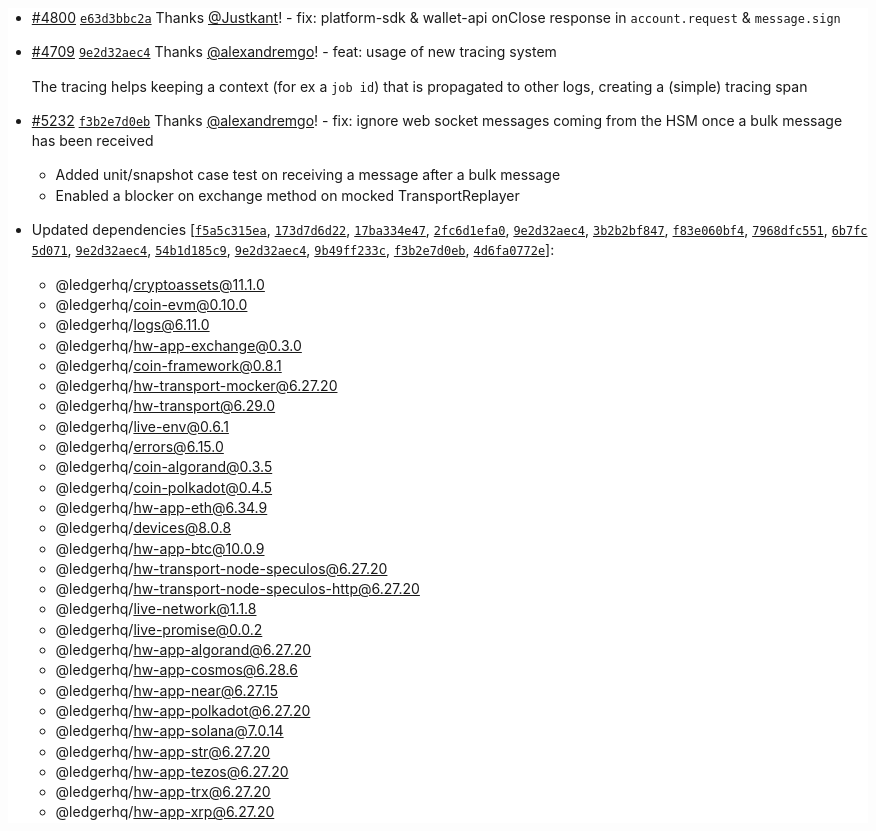 - [#4800](https://github.com/LedgerHQ/ledger-live/pull/4800) [`e63d3bbc2a`](https://github.com/LedgerHQ/ledger-live/commit/e63d3bbc2ad60411920cc4872d36fc11d1ae73d7) Thanks [@Justkant](https://github.com/Justkant)! - fix: platform-sdk & wallet-api onClose response in `account.request` & `message.sign`

- [#4709](https://github.com/LedgerHQ/ledger-live/pull/4709) [`9e2d32aec4`](https://github.com/LedgerHQ/ledger-live/commit/9e2d32aec4ebd8774880f94e3ef0e805ebb172ac) Thanks [@alexandremgo](https://github.com/alexandremgo)! - feat: usage of new tracing system

  The tracing helps keeping a context (for ex a `job id`) that is propagated to other logs,
  creating a (simple) tracing span

- [#5232](https://github.com/LedgerHQ/ledger-live/pull/5232) [`f3b2e7d0eb`](https://github.com/LedgerHQ/ledger-live/commit/f3b2e7d0eb1413781fc45e27c690e73c1058fec6) Thanks [@alexandremgo](https://github.com/alexandremgo)! - fix: ignore web socket messages coming from the HSM once a bulk message has been received

  - Added unit/snapshot case test on receiving a message after a bulk message
  - Enabled a blocker on exchange method on mocked TransportReplayer

- Updated dependencies [[`f5a5c315ea`](https://github.com/LedgerHQ/ledger-live/commit/f5a5c315ea2200cd5b52ef3a0b377d1327b1144e), [`173d7d6d22`](https://github.com/LedgerHQ/ledger-live/commit/173d7d6d224bcf1cecf364062b6571f52792e371), [`17ba334e47`](https://github.com/LedgerHQ/ledger-live/commit/17ba334e47b901e34fbb083396aa3f9952e5233e), [`2fc6d1efa0`](https://github.com/LedgerHQ/ledger-live/commit/2fc6d1efa0233a90b0fa273782cff1dd6344d52c), [`9e2d32aec4`](https://github.com/LedgerHQ/ledger-live/commit/9e2d32aec4ebd8774880f94e3ef0e805ebb172ac), [`3b2b2bf847`](https://github.com/LedgerHQ/ledger-live/commit/3b2b2bf847a7e9797b49f48fd31c23368c830a91), [`f83e060bf4`](https://github.com/LedgerHQ/ledger-live/commit/f83e060bf474a6b6133406eff49cb054e813046f), [`7968dfc551`](https://github.com/LedgerHQ/ledger-live/commit/7968dfc551acca00b7fabf00a726758d74be33de), [`6b7fc5d071`](https://github.com/LedgerHQ/ledger-live/commit/6b7fc5d0711a83ed2fcacacd02795862a4a3bf1d), [`9e2d32aec4`](https://github.com/LedgerHQ/ledger-live/commit/9e2d32aec4ebd8774880f94e3ef0e805ebb172ac), [`54b1d185c9`](https://github.com/LedgerHQ/ledger-live/commit/54b1d185c9df5ae84dc7e85d58249c06550df5f1), [`9e2d32aec4`](https://github.com/LedgerHQ/ledger-live/commit/9e2d32aec4ebd8774880f94e3ef0e805ebb172ac), [`9b49ff233c`](https://github.com/LedgerHQ/ledger-live/commit/9b49ff233ccfad68c98d15cd648927dee12a8b0b), [`f3b2e7d0eb`](https://github.com/LedgerHQ/ledger-live/commit/f3b2e7d0eb1413781fc45e27c690e73c1058fec6), [`4d6fa0772e`](https://github.com/LedgerHQ/ledger-live/commit/4d6fa0772e19cdbd4b432fafa43621c42e2a5fdd)]:
  - @ledgerhq/cryptoassets@11.1.0
  - @ledgerhq/coin-evm@0.10.0
  - @ledgerhq/logs@6.11.0
  - @ledgerhq/hw-app-exchange@0.3.0
  - @ledgerhq/coin-framework@0.8.1
  - @ledgerhq/hw-transport-mocker@6.27.20
  - @ledgerhq/hw-transport@6.29.0
  - @ledgerhq/live-env@0.6.1
  - @ledgerhq/errors@6.15.0
  - @ledgerhq/coin-algorand@0.3.5
  - @ledgerhq/coin-polkadot@0.4.5
  - @ledgerhq/hw-app-eth@6.34.9
  - @ledgerhq/devices@8.0.8
  - @ledgerhq/hw-app-btc@10.0.9
  - @ledgerhq/hw-transport-node-speculos@6.27.20
  - @ledgerhq/hw-transport-node-speculos-http@6.27.20
  - @ledgerhq/live-network@1.1.8
  - @ledgerhq/live-promise@0.0.2
  - @ledgerhq/hw-app-algorand@6.27.20
  - @ledgerhq/hw-app-cosmos@6.28.6
  - @ledgerhq/hw-app-near@6.27.15
  - @ledgerhq/hw-app-polkadot@6.27.20
  - @ledgerhq/hw-app-solana@7.0.14
  - @ledgerhq/hw-app-str@6.27.20
  - @ledgerhq/hw-app-tezos@6.27.20
  - @ledgerhq/hw-app-trx@6.27.20
  - @ledgerhq/hw-app-xrp@6.27.20
